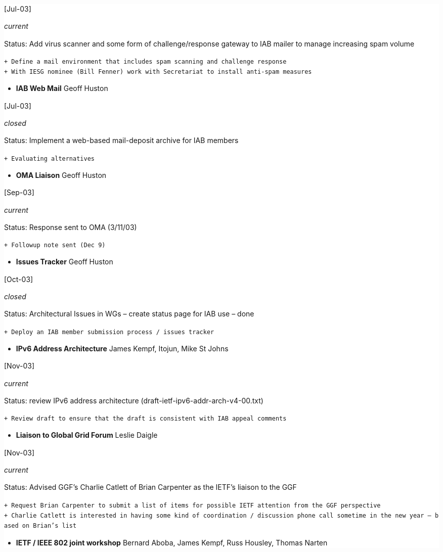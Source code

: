 [Jul-03]  

*current*  

Status: Add virus scanner and some form of challenge/response gateway to IAB mailer to manage increasing spam volume

	+ Define a mail environment that includes spam scanning and challenge response
	+ With IESG nominee (Bill Fenner) work with Secretariat to install anti-spam measures
* **IAB Web Mail**
Geoff Huston  

[Jul-03]  

*closed*  

Status: Implement a web-based mail-deposit archive for IAB members

	+ Evaluating alternatives
* **OMA Liaison**
Geoff Huston  

[Sep-03]  

*current*  

Status: Response sent to OMA (3/11/03)

	+ Followup note sent (Dec 9)
* **Issues Tracker**
Geoff Huston  

[Oct-03]  

*closed*  

Status: Architectural Issues in WGs – create status page for IAB use – done

	+ Deploy an IAB member submission process / issues tracker
* **IPv6 Address Architecture**
James Kempf, Itojun, Mike St Johns  

[Nov-03]  

*current*  

Status: review IPv6 address architecture (draft-ietf-ipv6-addr-arch-v4-00.txt)

	+ Review draft to ensure that the draft is consistent with IAB appeal comments
* **Liaison to Global Grid Forum**
Leslie Daigle  

[Nov-03]  

*current*  

Status: Advised GGF’s Charlie Catlett of Brian Carpenter as the IETF’s liaison to the GGF

	+ Request Brian Carpenter to submit a list of items for possible IETF attention from the GGF perspective
	+ Charlie Catlett is interested in having some kind of coordination / discussion phone call sometime in the new year – based on Brian’s list
* **IETF / IEEE 802 joint workshop**
Bernard Aboba, James Kempf, Russ Housley, Thomas Narten  
